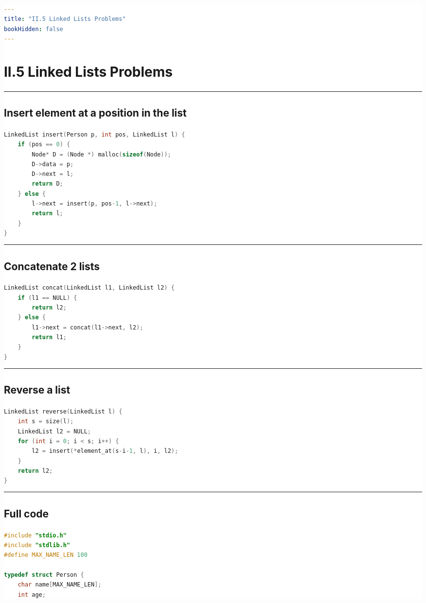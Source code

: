 ```yaml
---
title: "II.5 Linked Lists Problems"
bookHidden: false
---
```

# II.5 Linked Lists Problems

---
## Insert element at a position in the list
```c
LinkedList insert(Person p, int pos, LinkedList l) {
    if (pos == 0) {
        Node* D = (Node *) malloc(sizeof(Node));
        D->data = p;
        D->next = l;
        return D;
    } else {
        l->next = insert(p, pos-1, l->next);
        return l;
    }
}
```

---
## Concatenate 2 lists
```c
LinkedList concat(LinkedList l1, LinkedList l2) {
    if (l1 == NULL) {
        return l2;
    } else {
        l1->next = concat(l1->next, l2);
        return l1;
    }
}
```


---
## Reverse a list
```c
LinkedList reverse(LinkedList l) {
    int s = size(l);
    LinkedList l2 = NULL;
    for (int i = 0; i < s; i++) {
        l2 = insert(*element_at(s-i-1, l), i, l2);
    }
    return l2;
}
```
---
## Full code
```c
#include "stdio.h"
#include "stdlib.h"
#define MAX_NAME_LEN 100

typedef struct Person {
    char name[MAX_NAME_LEN];
    int age;
```